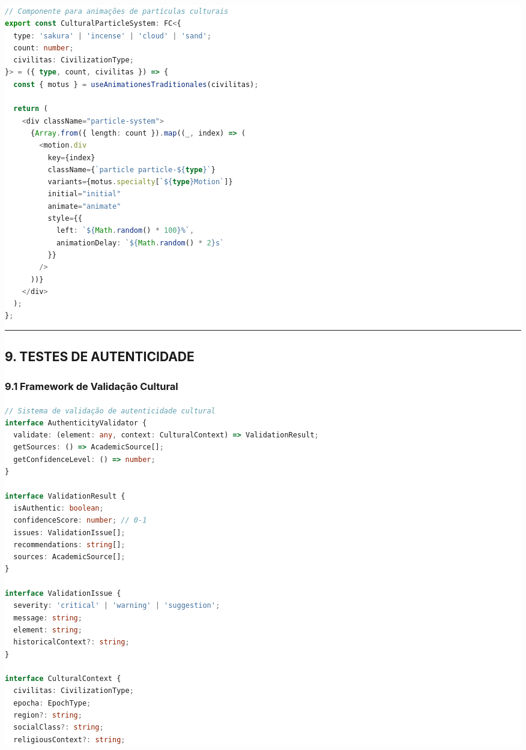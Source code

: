 ```typescript
// Componente para animações de partículas culturais
export const CulturalParticleSystem: FC<{
  type: 'sakura' | 'incense' | 'cloud' | 'sand';
  count: number;
  civilitas: CivilizationType;
}> = ({ type, count, civilitas }) => {
  const { motus } = useAnimationesTraditionales(civilitas);
  
  return (
    <div className="particle-system">
      {Array.from({ length: count }).map((_, index) => (
        <motion.div
          key={index}
          className={`particle particle-${type}`}
          variants={motus.specialty[`${type}Motion`]}
          initial="initial"
          animate="animate"
          style={{
            left: `${Math.random() * 100}%`,
            animationDelay: `${Math.random() * 2}s`
          }}
        />
      ))}
    </div>
  );
};
```

---

## 9. TESTES DE AUTENTICIDADE

### 9.1 Framework de Validação Cultural

```typescript
// Sistema de validação de autenticidade cultural
interface AuthenticityValidator {
  validate: (element: any, context: CulturalContext) => ValidationResult;
  getSources: () => AcademicSource[];
  getConfidenceLevel: () => number;
}

interface ValidationResult {
  isAuthentic: boolean;
  confidenceScore: number; // 0-1
  issues: ValidationIssue[];
  recommendations: string[];
  sources: AcademicSource[];
}

interface ValidationIssue {
  severity: 'critical' | 'warning' | 'suggestion';
  message: string;
  element: string;
  historicalContext?: string;
}

interface CulturalContext {
  civilitas: CivilizationType;
  epocha: EpochType;
  region?: string;
  socialClass?: string;
  religiousContext?: string;
```